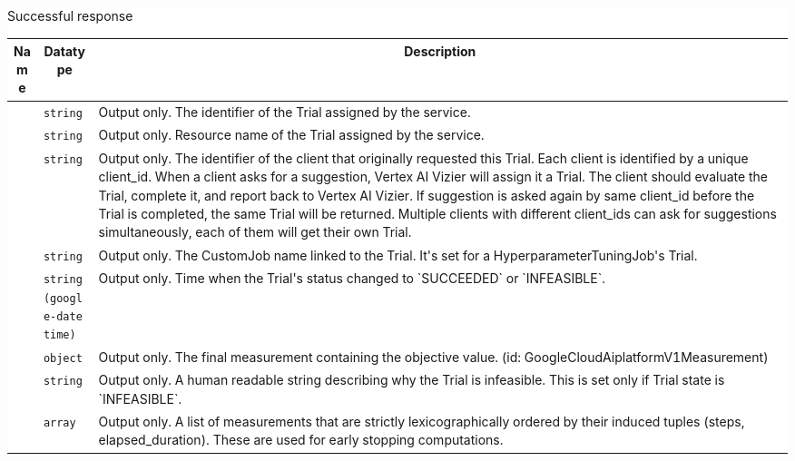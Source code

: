 </tbody>
</table>
</TabItem>
<TabItem value="list">

Successful response

<table>
<thead>
    <tr>
    <th>Name</th>
    <th>Datatype</th>
    <th>Description</th>
    </tr>
</thead>
<tbody>
<tr>
    <td><CopyableCode code="id" /></td>
    <td><code>string</code></td>
    <td>Output only. The identifier of the Trial assigned by the service.</td>
</tr>
<tr>
    <td><CopyableCode code="name" /></td>
    <td><code>string</code></td>
    <td>Output only. Resource name of the Trial assigned by the service.</td>
</tr>
<tr>
    <td><CopyableCode code="clientId" /></td>
    <td><code>string</code></td>
    <td>Output only. The identifier of the client that originally requested this Trial. Each client is identified by a unique client_id. When a client asks for a suggestion, Vertex AI Vizier will assign it a Trial. The client should evaluate the Trial, complete it, and report back to Vertex AI Vizier. If suggestion is asked again by same client_id before the Trial is completed, the same Trial will be returned. Multiple clients with different client_ids can ask for suggestions simultaneously, each of them will get their own Trial.</td>
</tr>
<tr>
    <td><CopyableCode code="customJob" /></td>
    <td><code>string</code></td>
    <td>Output only. The CustomJob name linked to the Trial. It's set for a HyperparameterTuningJob's Trial.</td>
</tr>
<tr>
    <td><CopyableCode code="endTime" /></td>
    <td><code>string (google-datetime)</code></td>
    <td>Output only. Time when the Trial's status changed to `SUCCEEDED` or `INFEASIBLE`.</td>
</tr>
<tr>
    <td><CopyableCode code="finalMeasurement" /></td>
    <td><code>object</code></td>
    <td>Output only. The final measurement containing the objective value. (id: GoogleCloudAiplatformV1Measurement)</td>
</tr>
<tr>
    <td><CopyableCode code="infeasibleReason" /></td>
    <td><code>string</code></td>
    <td>Output only. A human readable string describing why the Trial is infeasible. This is set only if Trial state is `INFEASIBLE`.</td>
</tr>
<tr>
    <td><CopyableCode code="measurements" /></td>
    <td><code>array</code></td>
    <td>Output only. A list of measurements that are strictly lexicographically ordered by their induced tuples (steps, elapsed_duration). These are used for early stopping computations.</td>